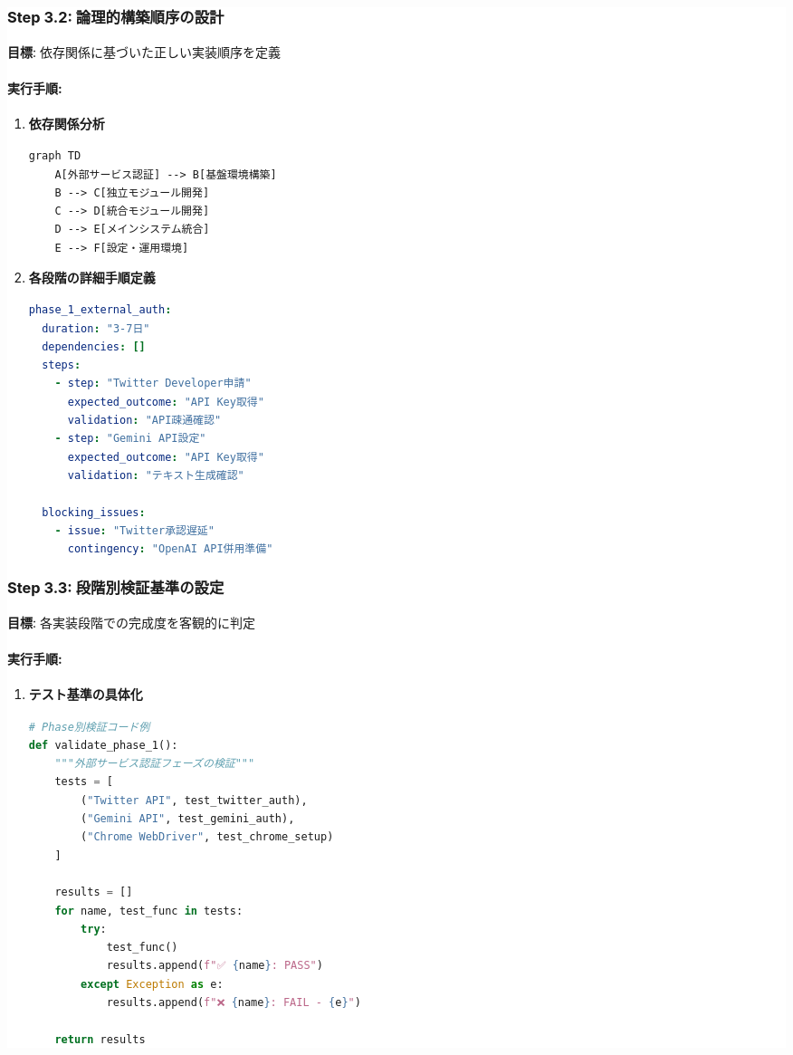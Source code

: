 ### Step 3.2: 論理的構築順序の設計
**目標**: 依存関係に基づいた正しい実装順序を定義

#### 実行手順:
1. **依存関係分析**
   ```mermaid
   graph TD
       A[外部サービス認証] --> B[基盤環境構築]
       B --> C[独立モジュール開発]
       C --> D[統合モジュール開発]
       D --> E[メインシステム統合]
       E --> F[設定・運用環境]
   ```

2. **各段階の詳細手順定義**
   ```yaml
   phase_1_external_auth:
     duration: "3-7日"
     dependencies: []
     steps:
       - step: "Twitter Developer申請"
         expected_outcome: "API Key取得"
         validation: "API疎通確認"
       - step: "Gemini API設定"
         expected_outcome: "API Key取得"
         validation: "テキスト生成確認"
     
     blocking_issues:
       - issue: "Twitter承認遅延"
         contingency: "OpenAI API併用準備"
   ```

### Step 3.3: 段階別検証基準の設定
**目標**: 各実装段階での完成度を客観的に判定

#### 実行手順:
1. **テスト基準の具体化**
   ```python
   # Phase別検証コード例
   def validate_phase_1():
       """外部サービス認証フェーズの検証"""
       tests = [
           ("Twitter API", test_twitter_auth),
           ("Gemini API", test_gemini_auth),
           ("Chrome WebDriver", test_chrome_setup)
       ]
       
       results = []
       for name, test_func in tests:
           try:
               test_func()
               results.append(f"✅ {name}: PASS")
           except Exception as e:
               results.append(f"❌ {name}: FAIL - {e}")
       
       return results
   ```
